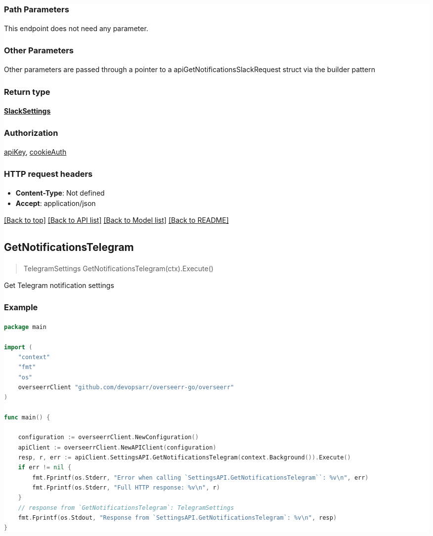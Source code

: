 ### Path Parameters

This endpoint does not need any parameter.

### Other Parameters

Other parameters are passed through a pointer to a apiGetNotificationsSlackRequest struct via the builder pattern


### Return type

[**SlackSettings**](SlackSettings.md)

### Authorization

[apiKey](../README.md#apiKey), [cookieAuth](../README.md#cookieAuth)

### HTTP request headers

- **Content-Type**: Not defined
- **Accept**: application/json

[[Back to top]](#) [[Back to API list]](../README.md#documentation-for-api-endpoints)
[[Back to Model list]](../README.md#documentation-for-models)
[[Back to README]](../README.md)


## GetNotificationsTelegram

> TelegramSettings GetNotificationsTelegram(ctx).Execute()

Get Telegram notification settings



### Example

```go
package main

import (
	"context"
	"fmt"
	"os"
	overseerrClient "github.com/devopsarr/overseerr-go/overseerr"
)

func main() {

	configuration := overseerrClient.NewConfiguration()
	apiClient := overseerrClient.NewAPIClient(configuration)
	resp, r, err := apiClient.SettingsAPI.GetNotificationsTelegram(context.Background()).Execute()
	if err != nil {
		fmt.Fprintf(os.Stderr, "Error when calling `SettingsAPI.GetNotificationsTelegram``: %v\n", err)
		fmt.Fprintf(os.Stderr, "Full HTTP response: %v\n", r)
	}
	// response from `GetNotificationsTelegram`: TelegramSettings
	fmt.Fprintf(os.Stdout, "Response from `SettingsAPI.GetNotificationsTelegram`: %v\n", resp)
}
```
